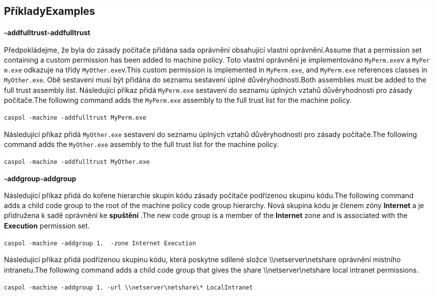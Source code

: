 ## <a name="examples"></a><span data-ttu-id="d73d5-401">Příklady</span><span class="sxs-lookup"><span data-stu-id="d73d5-401">Examples</span></span>  
 <span data-ttu-id="d73d5-402">**-addfulltrust**</span><span class="sxs-lookup"><span data-stu-id="d73d5-402">**-addfulltrust**</span></span>  
  
 <span data-ttu-id="d73d5-403">Předpokládejme, že byla do zásady počítače přidána sada oprávnění obsahující vlastní oprávnění.</span><span class="sxs-lookup"><span data-stu-id="d73d5-403">Assume that a permission set containing a custom permission has been added to machine policy.</span></span> <span data-ttu-id="d73d5-404">Toto vlastní oprávnění je implementováno `MyPerm.exe`v a `MyPerm.exe` odkazuje na třídy `MyOther.exe`v.</span><span class="sxs-lookup"><span data-stu-id="d73d5-404">This custom permission is implemented in `MyPerm.exe`, and `MyPerm.exe` references classes in `MyOther.exe`.</span></span> <span data-ttu-id="d73d5-405">Obě sestavení musí být přidána do seznamu sestavení úplné důvěryhodnosti.</span><span class="sxs-lookup"><span data-stu-id="d73d5-405">Both assemblies must be added to the full trust assembly list.</span></span> <span data-ttu-id="d73d5-406">Následující příkaz přidá `MyPerm.exe` sestavení do seznamu úplných vztahů důvěryhodnosti pro zásady počítače.</span><span class="sxs-lookup"><span data-stu-id="d73d5-406">The following command adds the `MyPerm.exe` assembly to the full trust list for the machine policy.</span></span>  
  
```console  
caspol -machine -addfulltrust MyPerm.exe  
```  
  
 <span data-ttu-id="d73d5-407">Následující příkaz přidá `MyOther.exe` sestavení do seznamu úplných vztahů důvěryhodnosti pro zásady počítače.</span><span class="sxs-lookup"><span data-stu-id="d73d5-407">The following command adds the `MyOther.exe` assembly to the full trust list for the machine policy.</span></span>  
  
```console  
caspol -machine -addfulltrust MyOther.exe  
```  
  
 <span data-ttu-id="d73d5-408">**-addgroup**</span><span class="sxs-lookup"><span data-stu-id="d73d5-408">**-addgroup**</span></span>  
  
 <span data-ttu-id="d73d5-409">Následující příkaz přidá do kořene hierarchie skupin kódu zásady počítače podřízenou skupinu kódu.</span><span class="sxs-lookup"><span data-stu-id="d73d5-409">The following command adds a child code group to the root of the machine policy code group hierarchy.</span></span> <span data-ttu-id="d73d5-410">Nová skupina kódu je členem zóny **Internet** a je přidružena k sadě oprávnění ke **spuštění** .</span><span class="sxs-lookup"><span data-stu-id="d73d5-410">The new code group is a member of the **Internet** zone and is associated with the **Execution** permission set.</span></span>  
  
```console  
caspol -machine -addgroup 1.  -zone Internet Execution  
```  
  
 <span data-ttu-id="d73d5-411">Následující příkaz přidá podřízenou skupinu kódu, která poskytne sdílené složce \\\netserver\netshare oprávnění místního intranetu.</span><span class="sxs-lookup"><span data-stu-id="d73d5-411">The following command adds a child code group that gives the share \\\netserver\netshare local intranet permissions.</span></span>  
  
```console  
caspol -machine -addgroup 1. -url \\netserver\netshare\* LocalIntranet  
```  
  